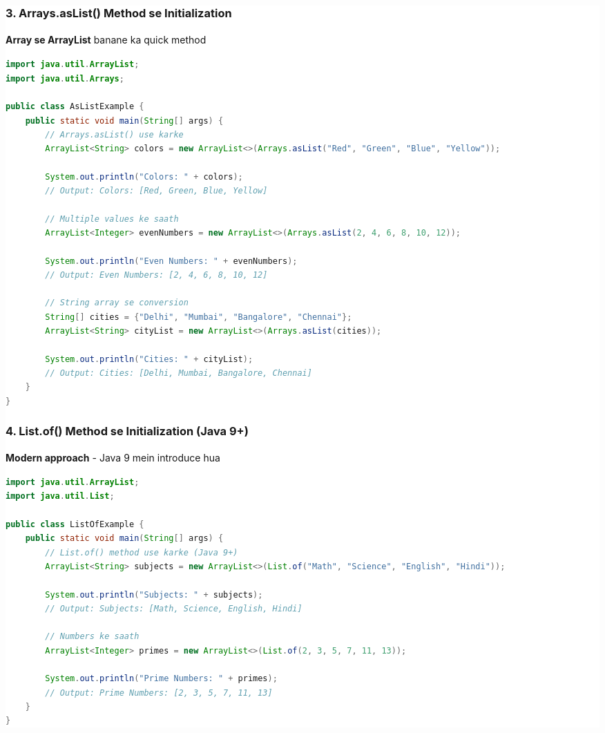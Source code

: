 ### 3. Arrays.asList() Method se Initialization
**Array se ArrayList** banane ka quick method

```java
import java.util.ArrayList;
import java.util.Arrays;

public class AsListExample {
    public static void main(String[] args) {
        // Arrays.asList() use karke
        ArrayList<String> colors = new ArrayList<>(Arrays.asList("Red", "Green", "Blue", "Yellow"));
        
        System.out.println("Colors: " + colors);
        // Output: Colors: [Red, Green, Blue, Yellow]
        
        // Multiple values ke saath
        ArrayList<Integer> evenNumbers = new ArrayList<>(Arrays.asList(2, 4, 6, 8, 10, 12));
        
        System.out.println("Even Numbers: " + evenNumbers);
        // Output: Even Numbers: [2, 4, 6, 8, 10, 12]
        
        // String array se conversion
        String[] cities = {"Delhi", "Mumbai", "Bangalore", "Chennai"};
        ArrayList<String> cityList = new ArrayList<>(Arrays.asList(cities));
        
        System.out.println("Cities: " + cityList);
        // Output: Cities: [Delhi, Mumbai, Bangalore, Chennai]
    }
}
```

### 4. List.of() Method se Initialization (Java 9+)
**Modern approach** - Java 9 mein introduce hua

```java
import java.util.ArrayList;
import java.util.List;

public class ListOfExample {
    public static void main(String[] args) {
        // List.of() method use karke (Java 9+)
        ArrayList<String> subjects = new ArrayList<>(List.of("Math", "Science", "English", "Hindi"));
        
        System.out.println("Subjects: " + subjects);
        // Output: Subjects: [Math, Science, English, Hindi]
        
        // Numbers ke saath
        ArrayList<Integer> primes = new ArrayList<>(List.of(2, 3, 5, 7, 11, 13));
        
        System.out.println("Prime Numbers: " + primes);
        // Output: Prime Numbers: [2, 3, 5, 7, 11, 13]
    }
}
```

